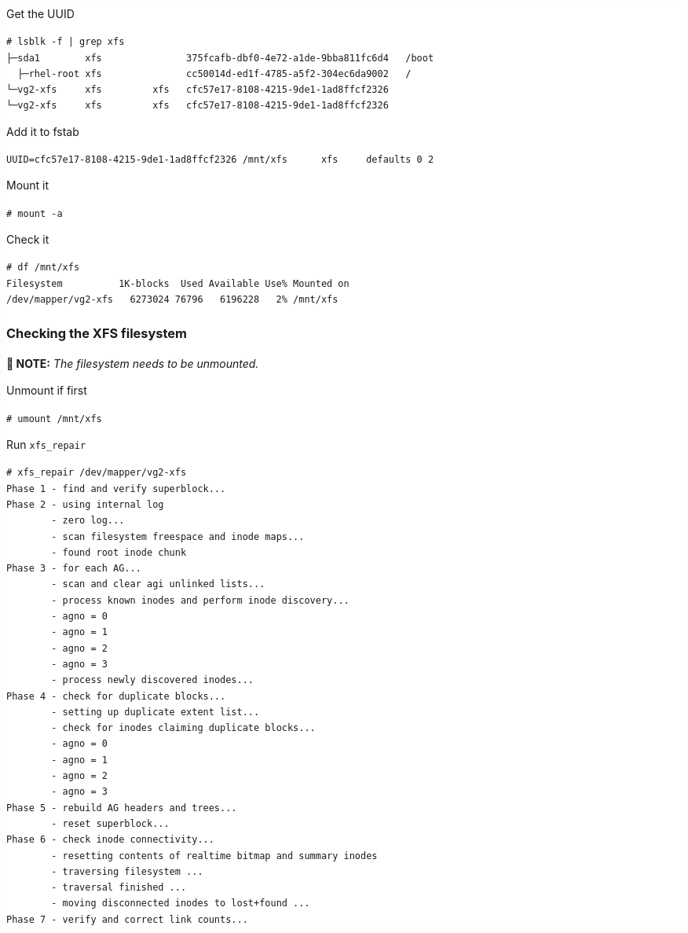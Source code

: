 Get the UUID

    # lsblk -f | grep xfs
    ├─sda1        xfs               375fcafb-dbf0-4e72-a1de-9bba811fc6d4   /boot
      ├─rhel-root xfs               cc50014d-ed1f-4785-a5f2-304ec6da9002   /
    └─vg2-xfs     xfs         xfs   cfc57e17-8108-4215-9de1-1ad8ffcf2326    
    └─vg2-xfs     xfs         xfs   cfc57e17-8108-4215-9de1-1ad8ffcf2326

Add it to fstab

    UUID=cfc57e17-8108-4215-9de1-1ad8ffcf2326 /mnt/xfs      xfs     defaults 0 2

Mount it

    # mount -a

Check it

    # df /mnt/xfs
    Filesystem          1K-blocks  Used Available Use% Mounted on
    /dev/mapper/vg2-xfs   6273024 76796   6196228   2% /mnt/xfs

### Checking the XFS filesystem

**📝 NOTE:** *The filesystem needs to be unmounted.*

Unmount if first

    # umount /mnt/xfs

Run `xfs_repair`

    # xfs_repair /dev/mapper/vg2-xfs
    Phase 1 - find and verify superblock...
    Phase 2 - using internal log
            - zero log...
            - scan filesystem freespace and inode maps...
            - found root inode chunk
    Phase 3 - for each AG...
            - scan and clear agi unlinked lists...
            - process known inodes and perform inode discovery...
            - agno = 0
            - agno = 1
            - agno = 2
            - agno = 3
            - process newly discovered inodes...
    Phase 4 - check for duplicate blocks...
            - setting up duplicate extent list...
            - check for inodes claiming duplicate blocks...
            - agno = 0
            - agno = 1
            - agno = 2
            - agno = 3
    Phase 5 - rebuild AG headers and trees...
            - reset superblock...
    Phase 6 - check inode connectivity...
            - resetting contents of realtime bitmap and summary inodes
            - traversing filesystem ...
            - traversal finished ...
            - moving disconnected inodes to lost+found ...
    Phase 7 - verify and correct link counts...